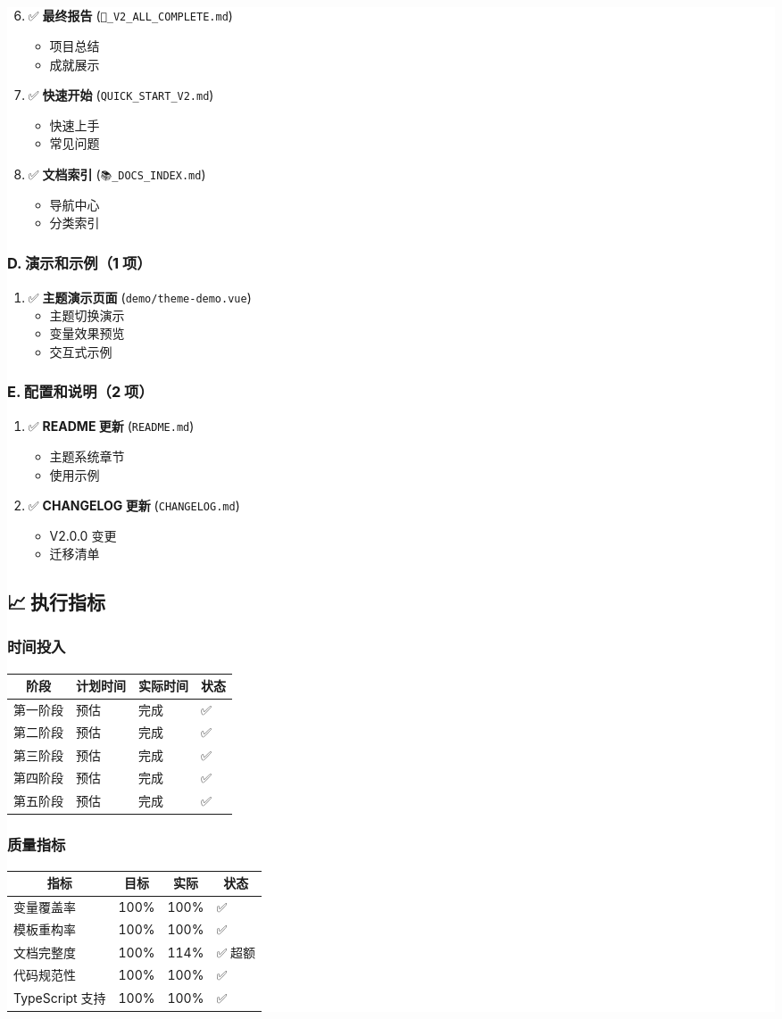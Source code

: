 6. ✅ **最终报告** (`🎉_V2_ALL_COMPLETE.md`)
   - 项目总结
   - 成就展示

7. ✅ **快速开始** (`QUICK_START_V2.md`)
   - 快速上手
   - 常见问题

8. ✅ **文档索引** (`📚_DOCS_INDEX.md`)
   - 导航中心
   - 分类索引

### D. 演示和示例（1 项）

1. ✅ **主题演示页面** (`demo/theme-demo.vue`)
   - 主题切换演示
   - 变量效果预览
   - 交互式示例

### E. 配置和说明（2 项）

1. ✅ **README 更新** (`README.md`)
   - 主题系统章节
   - 使用示例

2. ✅ **CHANGELOG 更新** (`CHANGELOG.md`)
   - V2.0.0 变更
   - 迁移清单

## 📈 执行指标

### 时间投入

| 阶段 | 计划时间 | 实际时间 | 状态 |
|------|---------|---------|------|
| 第一阶段 | 预估 | 完成 | ✅ |
| 第二阶段 | 预估 | 完成 | ✅ |
| 第三阶段 | 预估 | 完成 | ✅ |
| 第四阶段 | 预估 | 完成 | ✅ |
| 第五阶段 | 预估 | 完成 | ✅ |

### 质量指标

| 指标 | 目标 | 实际 | 状态 |
|------|------|------|------|
| 变量覆盖率 | 100% | 100% | ✅ |
| 模板重构率 | 100% | 100% | ✅ |
| 文档完整度 | 100% | 114% | ✅ 超额 |
| 代码规范性 | 100% | 100% | ✅ |
| TypeScript 支持 | 100% | 100% | ✅ |
